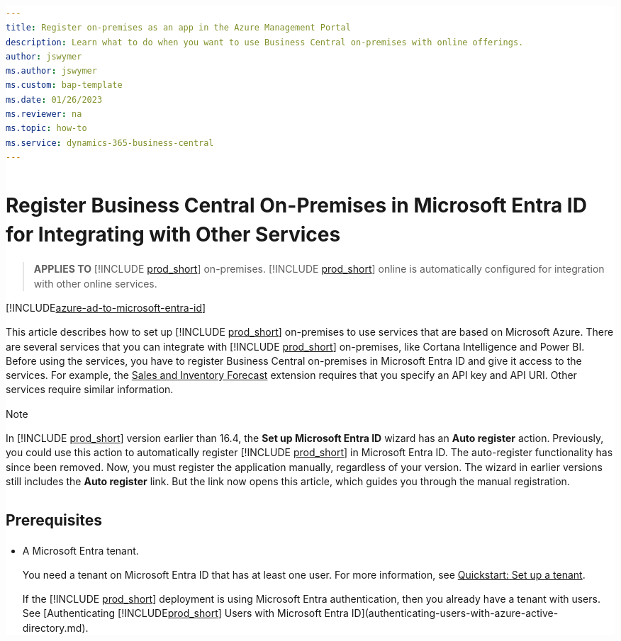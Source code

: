 ```yaml
---
title: Register on-premises as an app in the Azure Management Portal
description: Learn what to do when you want to use Business Central on-premises with online offerings.
author: jswymer
ms.author: jswymer
ms.custom: bap-template
ms.date: 01/26/2023
ms.reviewer: na
ms.topic: how-to
ms.service: dynamics-365-business-central
---
```


# Register Business Central On-Premises in Microsoft Entra ID for Integrating with Other Services

> **APPLIES TO** [!INCLUDE [prod_short](../developer/includes/prod_short.md)] on-premises. [!INCLUDE [prod_short](../developer/includes/prod_short.md)] online is automatically configured for integration with other online services.

[!INCLUDE[azure-ad-to-microsoft-entra-id](~/../shared-content/shared/azure-ad-to-microsoft-entra-id.md)]

This article describes how to set up [!INCLUDE [prod_short](../developer/includes/prod_short.md)] on-premises to use services that are based on Microsoft Azure. There are several services that you can integrate with [!INCLUDE [prod_short](../developer/includes/prod_short.md)] on-premises, like Cortana Intelligence and Power BI. Before using the services, you have to register Business Central on-premises in Microsoft Entra ID and give it access to the services. For example, the [Sales and Inventory Forecast](/dynamics365/business-central/ui-extensions-sales-forecast) extension requires that you specify an API key and API URI. Other services require similar information.

> [!NOTE]
> In [!INCLUDE [prod_short](../developer/includes/prod_short.md)] version earlier than 16.4, the **Set up Microsoft Entra ID** wizard has an **Auto register** action. Previously, you could use this action to automatically register [!INCLUDE [prod_short](../developer/includes/prod_short.md)] in Microsoft Entra ID. The auto-register functionality has since been removed. Now, you must register the application manually, regardless of your version. The wizard in earlier versions still includes the **Auto register** link. But the link now opens this article, which guides you through the manual registration.

## Prerequisites

- A Microsoft Entra tenant.

   You need a tenant on Microsoft Entra ID that has at least one user. For more information, see [Quickstart: Set up a tenant](/azure/active-directory/develop/quickstart-create-new-tenant).

   If the [!INCLUDE [prod_short](../developer/includes/prod_short.md)] deployment is using Microsoft Entra authentication, then you already have a tenant with users. See [Authenticating [!INCLUDE[prod_short](../developer/includes/prod_short.md)] Users with Microsoft Entra ID](authenticating-users-with-azure-active-directory.md).
